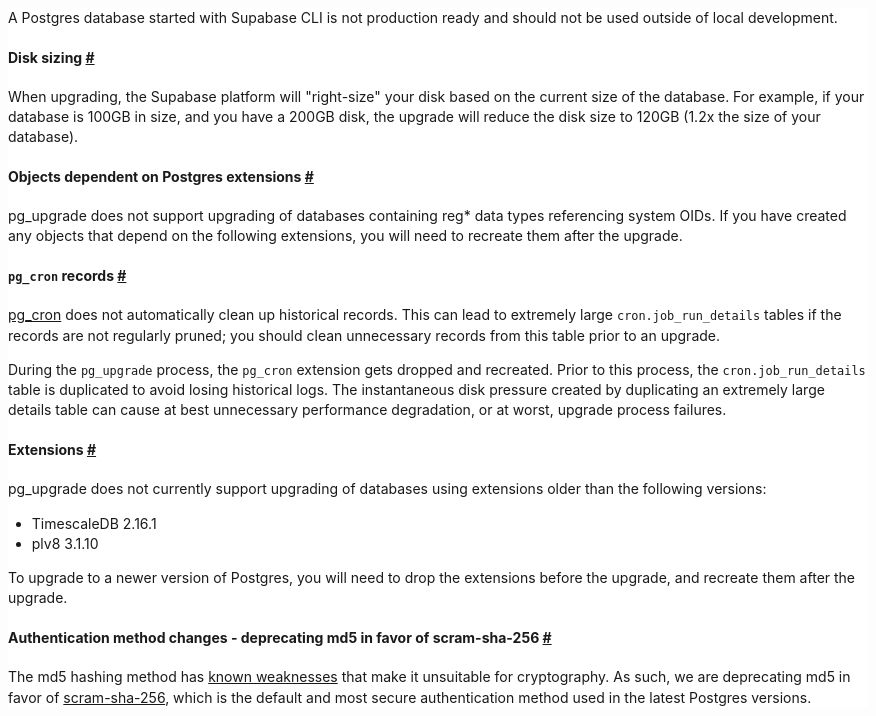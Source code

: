 A Postgres database started with Supabase CLI is not production ready and should not be used outside of local development.

#### Disk sizing [\#](https://supabase.com/docs/guides/platform/upgrading\#disk-sizing)

When upgrading, the Supabase platform will "right-size" your disk based on the current size of the database. For example, if your database is 100GB in size, and you have a 200GB disk, the upgrade will reduce the disk size to 120GB (1.2x the size of your database).

#### Objects dependent on Postgres extensions [\#](https://supabase.com/docs/guides/platform/upgrading\#objects-dependent-on-postgres-extensions)

pg\_upgrade does not support upgrading of databases containing reg\* data types referencing system OIDs.
If you have created any objects that depend on the following extensions, you will need to recreate them after the upgrade.

#### `pg_cron` records [\#](https://supabase.com/docs/guides/platform/upgrading\#pgcron-records)

[pg\_cron](https://github.com/citusdata/pg_cron#viewing-job-run-details) does not automatically clean up historical records. This can lead to extremely large `cron.job_run_details` tables if the records are not regularly pruned; you should clean unnecessary records from this table prior to an upgrade.

During the `pg_upgrade` process, the `pg_cron` extension gets dropped and recreated. Prior to this process, the `cron.job_run_details` table is duplicated to avoid losing historical logs. The instantaneous disk pressure created by duplicating an extremely large details table can cause at best unnecessary performance degradation, or at worst, upgrade process failures.

#### Extensions [\#](https://supabase.com/docs/guides/platform/upgrading\#extensions)

pg\_upgrade does not currently support upgrading of databases using extensions older than the following versions:

- TimescaleDB 2.16.1
- plv8 3.1.10

To upgrade to a newer version of Postgres, you will need to drop the extensions before the upgrade, and recreate them after the upgrade.

#### Authentication method changes - deprecating md5 in favor of scram-sha-256 [\#](https://supabase.com/docs/guides/platform/upgrading\#authentication-method-changes---deprecating-md5-in-favor-of-scram-sha-256)

The md5 hashing method has [known weaknesses](https://en.wikipedia.org/wiki/MD5#Security) that make it unsuitable for cryptography.
As such, we are deprecating md5 in favor of [scram-sha-256](https://www.postgresql.org/docs/current/auth-password.html), which is the default and most secure authentication method used in the latest Postgres versions.
